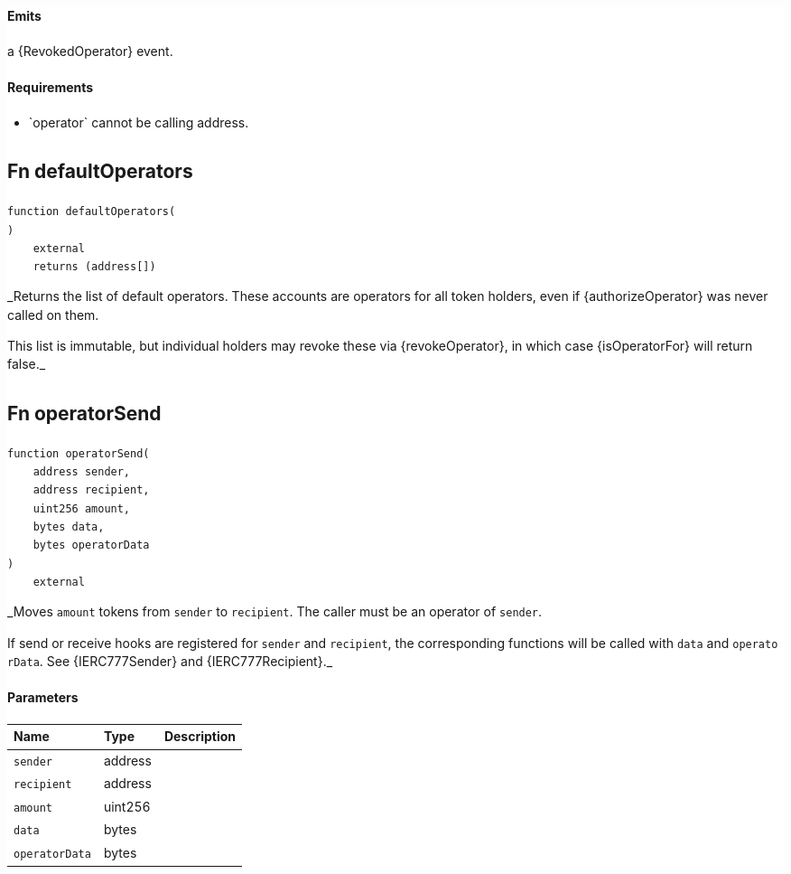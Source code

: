 #### Emits 

a {RevokedOperator} event.

#### Requirements 

- &#x60;operator&#x60; cannot be calling address.

## Fn defaultOperators

```solidity
function defaultOperators(
) 
    external 
    returns (address[])
```
_Returns the list of default operators. These accounts are operators
for all token holders, even if {authorizeOperator} was never called on
them.

This list is immutable, but individual holders may revoke these via
{revokeOperator}, in which case {isOperatorFor} will return false._

## Fn operatorSend

```solidity
function operatorSend(
    address sender,
    address recipient,
    uint256 amount,
    bytes data,
    bytes operatorData
) 
    external
```
_Moves `amount` tokens from `sender` to `recipient`. The caller must
be an operator of `sender`.

If send or receive hooks are registered for `sender` and `recipient`,
the corresponding functions will be called with `data` and
`operatorData`. See {IERC777Sender} and {IERC777Recipient}._

#### Parameters

| Name | Type | Description |
| :--- | :--- | :---------- |
| `sender` | address |  |
| `recipient` | address |  |
| `amount` | uint256 |  |
| `data` | bytes |  |
| `operatorData` | bytes |  |
